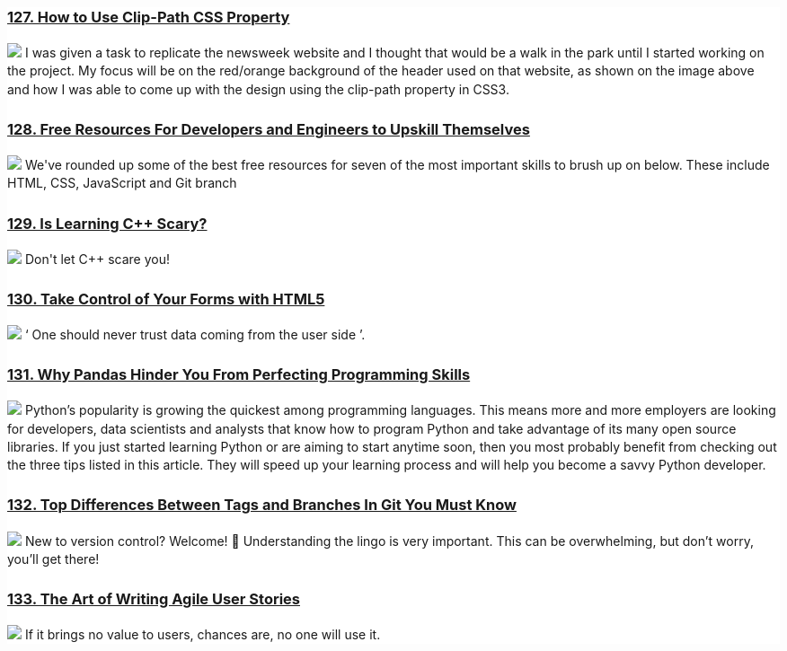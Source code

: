 ### [127. How to Use Clip-Path CSS Property ](https://hackernoon.com/how-to-use-clip-path-css-property-z5213uc8)
![](https://cdn.filestackcontent.com/LYf3Y98ISFmrtbM6ZxTf)
I was given a task to replicate the newsweek website and I thought that would be a walk in the park until I started working on the project. My focus will be on the red/orange background of the header used on that website, as shown on the image above and how I was able to come up with the design using the clip-path property in CSS3. 

### [128. Free Resources For Developers and Engineers to Upskill Themselves](https://hackernoon.com/free-resources-for-developers-and-engineers-to-upskill-themselves)
![](https://cdn.hackernoon.com/images/5piuqbzGNPae5bZRCn8CCDvc78P2-9p93oa5.jpeg)
We've rounded up some of the best free resources for seven of the most important skills to brush up on below. These include HTML, CSS, JavaScript and Git branch

### [129. Is Learning C++ Scary?](https://hackernoon.com/is-learning-c-scary)
![](https://cdn.hackernoon.com/images/Up825JZF5yROkBJQEVNelNrvnOn1-7193if2.jpeg)
Don't let C++ scare you!

### [130. Take Control of Your Forms with HTML5](https://hackernoon.com/take-control-of-your-forms-with-html5-gq7436io)
![](https://cdn.hackernoon.com/drafts/qfiw36jz.png)
‘ One should never trust data coming from the user side ’.

### [131. Why Pandas Hinder You From  Perfecting Programming Skills](https://hackernoon.com/why-pandas-hinder-you-from-perfecting-programming-skills-lxd3t28)
![](https://firebasestorage.googleapis.com/v0/b/hackernoon-app.appspot.com/o/images%2FPlkBsmRfexdaQpDwyOBCVClP5au2-5w2522o7.png?alt=media&token=a4928ec8-5711-4836-835d-62f70bccb79f)
Python’s popularity is growing the quickest among programming languages. This means more and more employers are looking for developers, data scientists and analysts that know how to program Python and take advantage of its many open source libraries. If you just started learning Python or are aiming to start anytime soon, then you most probably benefit from checking out the three tips listed in this article. They will speed up your learning process and will help you become a savvy Python developer.

### [132. Top Differences Between Tags and Branches In Git You Must Know](https://hackernoon.com/top-differences-between-tags-and-branches-in-git-you-must-know-49m33jk)
![](https://cdn.hackernoon.com/images/U80IExThxiPx1j3xpRJ4ymKS5zE3-w11733c4.jpeg)
New to version control? Welcome! 👋 Understanding the lingo is very important. This can be overwhelming, but don’t worry, you’ll get there!

### [133. The Art of Writing Agile User Stories](https://hackernoon.com/how-to-build-an-application-the-right-way)
![](https://cdn.hackernoon.com/images/NjxgYcJ3uKWnVfGZAjklrRzZPU93-8w93k7v.jpeg)
If it brings no value to users, chances are, no one will use it.
